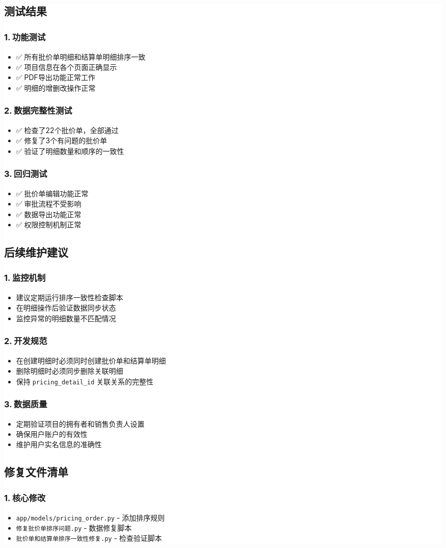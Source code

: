 ## 测试结果

### 1. 功能测试

- ✅ 所有批价单明细和结算单明细排序一致
- ✅ 项目信息在各个页面正确显示
- ✅ PDF导出功能正常工作
- ✅ 明细的增删改操作正常

### 2. 数据完整性测试

- ✅ 检查了22个批价单，全部通过
- ✅ 修复了3个有问题的批价单
- ✅ 验证了明细数量和顺序的一致性

### 3. 回归测试

- ✅ 批价单编辑功能正常
- ✅ 审批流程不受影响  
- ✅ 数据导出功能正常
- ✅ 权限控制机制正常

## 后续维护建议

### 1. 监控机制

- 建议定期运行排序一致性检查脚本
- 在明细操作后验证数据同步状态
- 监控异常的明细数量不匹配情况

### 2. 开发规范

- 在创建明细时必须同时创建批价单和结算单明细
- 删除明细时必须同步删除关联明细
- 保持 `pricing_detail_id` 关联关系的完整性

### 3. 数据质量

- 定期验证项目的拥有者和销售负责人设置
- 确保用户账户的有效性
- 维护用户实名信息的准确性

## 修复文件清单

### 1. 核心修改

- `app/models/pricing_order.py` - 添加排序规则
- `修复批价单排序问题.py` - 数据修复脚本
- `批价单和结算单排序一致性修复.py` - 检查验证脚本
